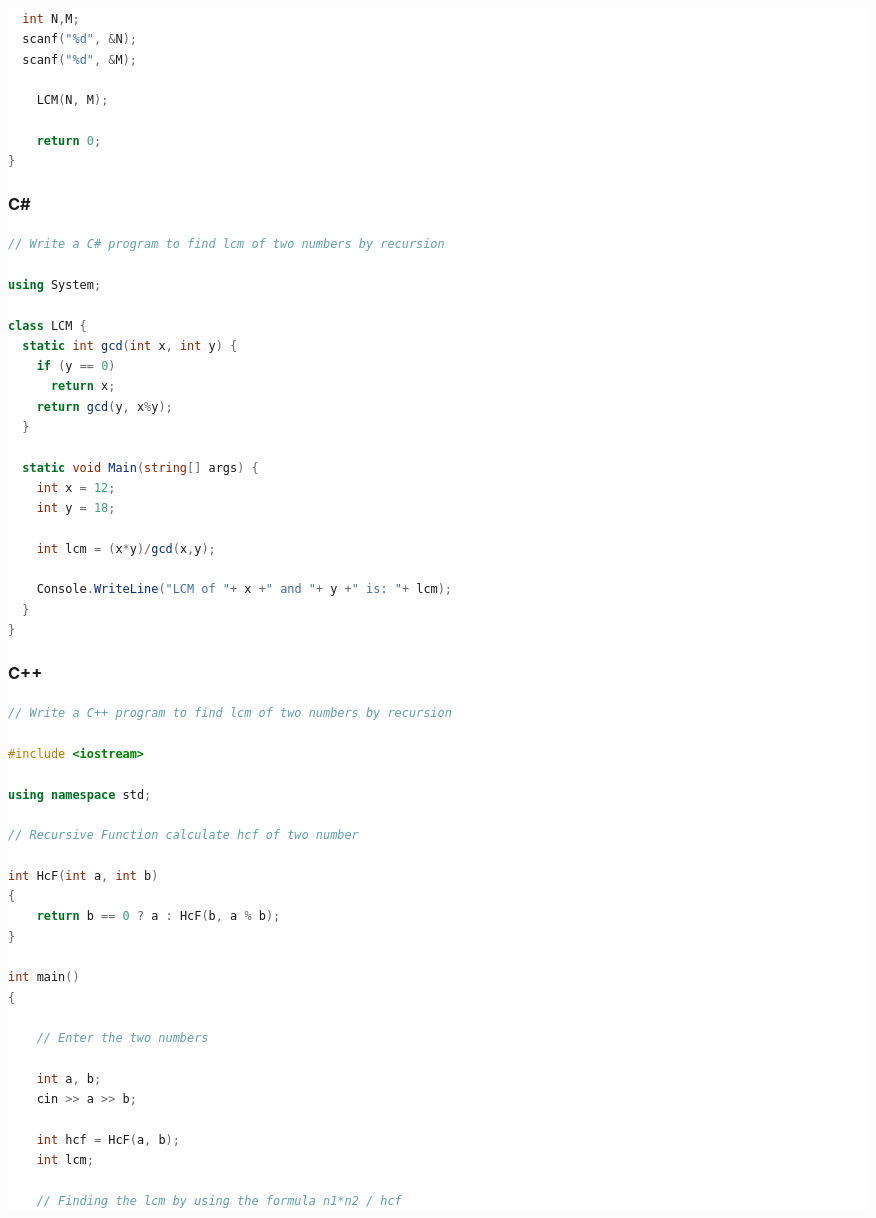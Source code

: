 ```c
  int N,M;
  scanf("%d", &N);
  scanf("%d", &M);

	LCM(N, M);

	return 0;
}
```

### C#

```csharp
// Write a C# program to find lcm of two numbers by recursion

using System;

class LCM {
  static int gcd(int x, int y) {
    if (y == 0)
      return x;
    return gcd(y, x%y);
  }

  static void Main(string[] args) {
    int x = 12;
    int y = 18;

    int lcm = (x*y)/gcd(x,y);

    Console.WriteLine("LCM of "+ x +" and "+ y +" is: "+ lcm);
  }
}
```

### C++

```cpp
// Write a C++ program to find lcm of two numbers by recursion

#include <iostream>

using namespace std;

// Recursive Function calculate hcf of two number

int HcF(int a, int b)
{
    return b == 0 ? a : HcF(b, a % b);
}

int main()
{

    // Enter the two numbers

    int a, b;
    cin >> a >> b;

    int hcf = HcF(a, b);
    int lcm;

    // Finding the lcm by using the formula n1*n2 / hcf

```